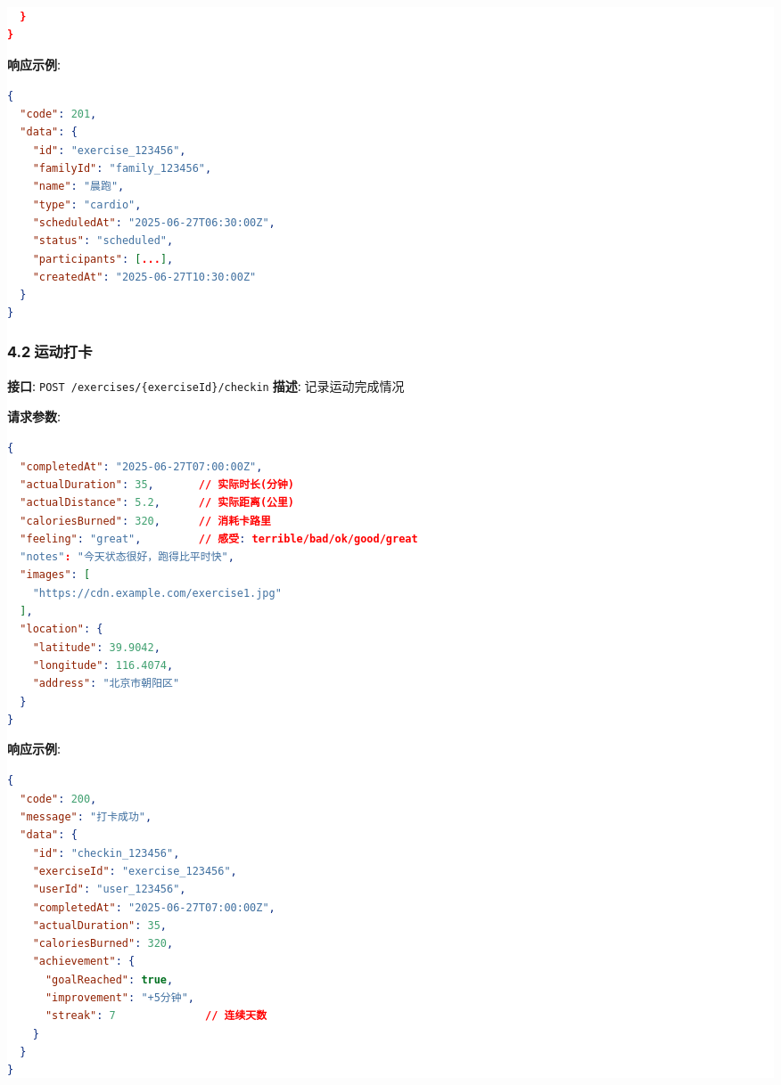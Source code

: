 ```json
  }
}
```

**响应示例**:
```json
{
  "code": 201,
  "data": {
    "id": "exercise_123456",
    "familyId": "family_123456",
    "name": "晨跑",
    "type": "cardio",
    "scheduledAt": "2025-06-27T06:30:00Z",
    "status": "scheduled",
    "participants": [...],
    "createdAt": "2025-06-27T10:30:00Z"
  }
}
```

### 4.2 运动打卡
**接口**: `POST /exercises/{exerciseId}/checkin`
**描述**: 记录运动完成情况

**请求参数**:
```json
{
  "completedAt": "2025-06-27T07:00:00Z",
  "actualDuration": 35,       // 实际时长(分钟)
  "actualDistance": 5.2,      // 实际距离(公里)
  "caloriesBurned": 320,      // 消耗卡路里
  "feeling": "great",         // 感受: terrible/bad/ok/good/great
  "notes": "今天状态很好，跑得比平时快",
  "images": [
    "https://cdn.example.com/exercise1.jpg"
  ],
  "location": {
    "latitude": 39.9042,
    "longitude": 116.4074,
    "address": "北京市朝阳区"
  }
}
```

**响应示例**:
```json
{
  "code": 200,
  "message": "打卡成功",
  "data": {
    "id": "checkin_123456",
    "exerciseId": "exercise_123456",
    "userId": "user_123456",
    "completedAt": "2025-06-27T07:00:00Z",
    "actualDuration": 35,
    "caloriesBurned": 320,
    "achievement": {
      "goalReached": true,
      "improvement": "+5分钟",
      "streak": 7              // 连续天数
    }
  }
}
```
